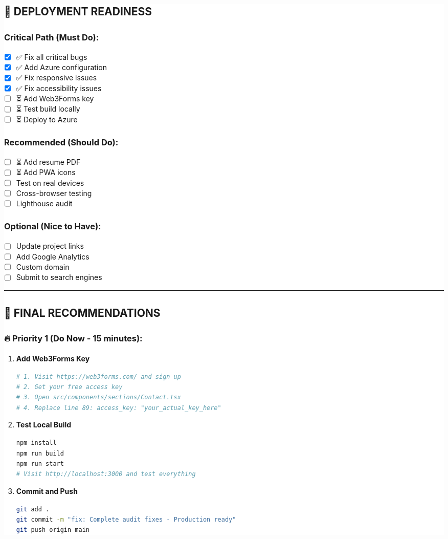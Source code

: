 
## 🚀 DEPLOYMENT READINESS

### Critical Path (Must Do):
- [x] ✅ Fix all critical bugs
- [x] ✅ Add Azure configuration
- [x] ✅ Fix responsive issues
- [x] ✅ Fix accessibility issues
- [ ] ⏳ Add Web3Forms key
- [ ] ⏳ Test build locally
- [ ] ⏳ Deploy to Azure

### Recommended (Should Do):
- [ ] ⏳ Add resume PDF
- [ ] ⏳ Add PWA icons
- [ ] Test on real devices
- [ ] Cross-browser testing
- [ ] Lighthouse audit

### Optional (Nice to Have):
- [ ] Update project links
- [ ] Add Google Analytics
- [ ] Custom domain
- [ ] Submit to search engines

---

## 🎯 FINAL RECOMMENDATIONS

### 🔥 Priority 1 (Do Now - 15 minutes):

1. **Add Web3Forms Key**
   ```bash
   # 1. Visit https://web3forms.com/ and sign up
   # 2. Get your free access key
   # 3. Open src/components/sections/Contact.tsx
   # 4. Replace line 89: access_key: "your_actual_key_here"
   ```

2. **Test Local Build**
   ```bash
   npm install
   npm run build
   npm run start
   # Visit http://localhost:3000 and test everything
   ```

3. **Commit and Push**
   ```bash
   git add .
   git commit -m "fix: Complete audit fixes - Production ready"
   git push origin main
   ```
